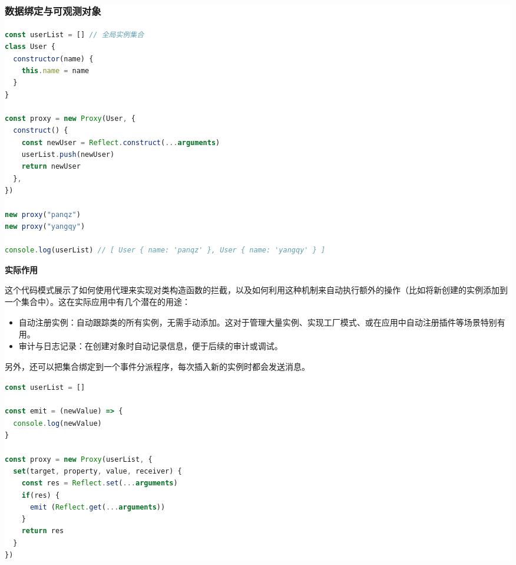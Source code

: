 

### 数据绑定与可观测对象

```js
const userList = [] // 全局实例集合
class User {
  constructor(name) {
    this.name = name
  }
}

const proxy = new Proxy(User, {
  construct() {
    const newUser = Reflect.construct(...arguments)
    userList.push(newUser)
    return newUser
  },
})

new proxy("panqz")
new proxy("yangqy")

console.log(userList) // [ User { name: 'panqz' }, User { name: 'yangqy' } ]

```

**实际作用**

这个代码模式展示了如何使用代理来实现对类构造函数的拦截，以及如何利用这种机制来自动执行额外的操作（比如将新创建的实例添加到一个集合中）。这在实际应用中有几个潜在的用途：

- 自动注册实例：自动跟踪类的所有实例，无需手动添加。这对于管理大量实例、实现工厂模式、或在应用中自动注册插件等场景特别有用。
- 审计与日志记录：在创建对象时自动记录信息，便于后续的审计或调试。

另外，还可以把集合绑定到一个事件分派程序，每次插入新的实例时都会发送消息。

```js
const userList = []

const emit = (newValue) => {
  console.log(newValue)
}

const proxy = new Proxy(userList, {
  set(target, property, value, receiver) {
    const res = Reflect.set(...arguments)
    if(res) {
      emit (Reflect.get(...arguments))
    }
    return res
  }
})
```